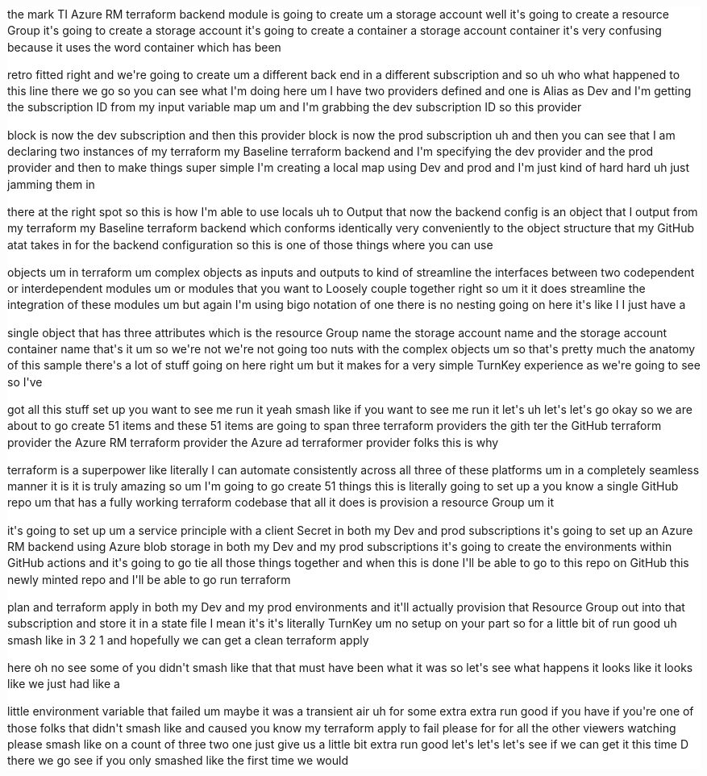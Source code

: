 the mark TI Azure RM terraform backend module is going to create um a storage account well it's going to create a resource Group it's going to create a storage account it's going to create a container a storage account container it's very confusing because it uses the word container which has been 

retro fitted right and we're going to create um a different back end in a different subscription and so uh who what happened to this line there we go so you can see what I'm doing here um I have two providers defined and one is Alias as Dev and I'm getting the subscription ID from my input variable map um and I'm grabbing the dev subscription ID so this provider 

block is now the dev subscription and then this provider block is now the prod subscription uh and then you can see that I am declaring two instances of my terraform my Baseline terraform backend and I'm specifying the dev provider and the prod provider and then to make things super simple I'm creating a local map using Dev and prod and I'm just kind of hard hard uh just jamming them in 

there at the right spot so this is how I'm able to use locals uh to Output that now the backend config is an object that I output from my terraform my Baseline terraform backend which conforms identically very conveniently to the object structure that my GitHub atat takes in for the backend configuration so this is one of those things where you can use 

objects um in terraform um complex objects as inputs and outputs to kind of streamline the interfaces between two codependent or interdependent modules um or modules that you want to Loosely couple together right so um it it does streamline the integration of these modules um but again I'm using bigo notation of one there is no nesting going on here it's like I I just have a 

single object that has three attributes which is the resource Group name the storage account name and the storage account container name that's it um so we're not we're not going too nuts with the complex objects um so that's pretty much the anatomy of this sample there's a lot of stuff going on here right um but it makes for a very simple TurnKey experience as we're going to see so I've 

got all this stuff set up you want to see me run it yeah smash like if you want to see me run it let's uh let's let's go okay so we are about to go create 51 items and these 51 items are going to span three terraform providers the gith ter the GitHub terraform provider the Azure RM terraform provider the Azure ad terraformer provider folks this is why 

terraform is a superpower like literally I can automate consistently across all three of these platforms um in a completely seamless manner it is it is truly amazing so um I'm going to go create 51 things this is literally going to set up a you know a single GitHub repo um that has a fully working terraform codebase that all it does is provision a resource Group um it 

it's going to set up um a service principle with a client Secret in both my Dev and prod subscriptions it's going to set up an Azure RM backend using Azure blob storage in both my Dev and my prod subscriptions it's going to create the environments within GitHub actions and it's going to go tie all those things together and when this is done I'll be able to go to this repo on GitHub this newly minted repo and I'll be able to go run terraform 

plan and terraform apply in both my Dev and my prod environments and it'll actually provision that Resource Group out into that subscription and store it in a state file I mean it's it's literally TurnKey um no setup on your part so for a little bit of run good uh smash like in 3 2 1 and hopefully we can get a clean terraform apply 

here oh no see some of you didn't smash like that that must have been what it was so let's see what happens it looks like it looks like we just had like a 

little environment variable that failed um maybe it was a transient air uh for some extra extra run good if you have if you're one of those folks that didn't smash like and caused you know my terraform apply to fail please for for all the other viewers watching please smash like on a count of three two one just give us a little bit extra run good let's let's let's see if we can get it this time D there we go see if you only smashed like the first time we would 
